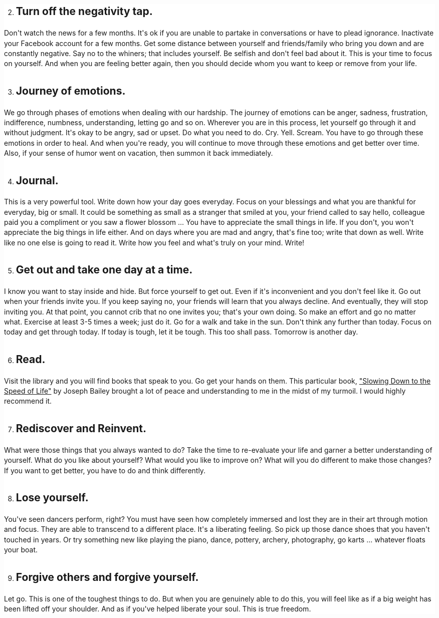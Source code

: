 2. ## Turn off the negativity tap.
Don't watch the news for a few months. It's ok if you are unable to partake in conversations or have to plead ignorance. Inactivate your Facebook account for a few months. Get some distance between yourself and friends/family who bring you down and are constantly negative. Say no to the whiners; that includes yourself. Be selfish and don't feel bad about it. This is your time to focus on yourself. And when you are feeling better again, then you should decide whom you want to keep or remove from your life.

3. ## Journey of emotions.
We go through phases of emotions when dealing with our hardship. The journey of emotions can be anger, sadness, frustration, indifference, numbness, understanding, letting go and so on. Wherever you are in this process, let yourself go through it and without judgment. It's okay to be angry, sad or upset. Do what you need to do. Cry. Yell. Scream. You have to go through these emotions in order to heal. And when you're ready, you will continue to move through these emotions and get better over time. Also, if your sense of humor went on vacation, then summon it back immediately.

4. ## Journal.
This is a very powerful tool. Write down how your day goes everyday. Focus on your blessings and what you are thankful for everyday, big or small. It could be something as small as a stranger that smiled at you, your friend called to say hello, colleague paid you a compliment or you saw a flower blossom ...
 You have to appreciate the small things in life. If you don't, you won't appreciate the big things in life either. And on days where you are mad and angry, that's fine too; write that down as well. Write like no one else is going to read it. Write how you feel and what's truly on your mind. Write!

5. ## Get out and take one day at a time.
I know you want to stay inside and hide. But force yourself to get out. Even if it's inconvenient and you don't feel like it. Go out when your friends invite you. If you keep saying no, your friends will learn that you always decline. And eventually, they will stop inviting you. At that point, you cannot crib that no one invites you; that's your own doing. So make an effort and go no matter what. Exercise at least 3-5 times a week; just do it. Go for a walk and take in the sun.
Don't think any further than today. Focus on today and get through today. If today is tough, let it be tough. This too shall pass. Tomorrow is another day.

6. ## Read.
Visit the library and you will find books that speak to you. Go get your hands on them. This particular book, <a href="http://www.joebaileyandassociates.com/books.html" target="_blank">"Slowing Down to the Speed of Life"</a> by Joseph Bailey brought a lot of peace and understanding to me in the midst of my turmoil. I would highly recommend it.

7. ## Rediscover and Reinvent.
What were those things that you always wanted to do? Take the time to re-evaluate your life and garner a better understanding of yourself. What do you like about yourself? What would you like to improve on? What will you do different to make those changes? If you want to get better, you have to do and think differently.

8. ## Lose yourself.
You've seen dancers perform, right? You must have seen how completely immersed and lost they are in their art through motion and focus. They are able to transcend to a different place. It's a liberating feeling. So pick up those dance shoes that you haven't touched in years. Or try something new like playing the piano, dance, pottery, archery, photography, go karts ... whatever floats your boat.

9. ## Forgive others and forgive yourself.
Let go. This is one of the toughest things to do. But when you are genuinely able to do this, you will feel like as if a big weight has been lifted off your shoulder. And as if you've helped liberate your soul. This is true freedom.
